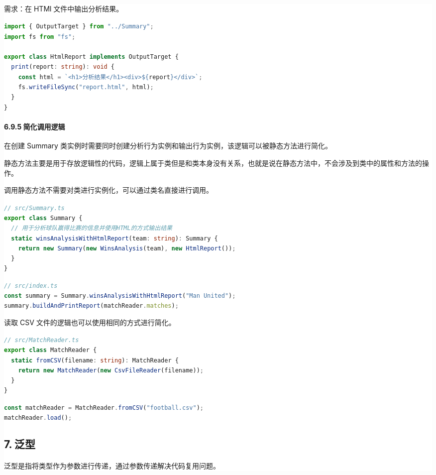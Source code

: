 需求：在 HTMl 文件中输出分析结果。

```typescript
import { OutputTarget } from "../Summary";
import fs from "fs";

export class HtmlReport implements OutputTarget {
  print(report: string): void {
    const html = `<h1>分析结果</h1><div>${report}</div>`;
    fs.writeFileSync("report.html", html);
  }
}
```

#### 6.9.5 简化调用逻辑

在创建 Summary 类实例时需要同时创建分析行为实例和输出行为实例，该逻辑可以被静态方法进行简化。

静态方法主要是用于存放逻辑性的代码，逻辑上属于类但是和类本身没有关系，也就是说在静态方法中，不会涉及到类中的属性和方法的操作。

调用静态方法不需要对类进行实例化，可以通过类名直接进行调用。

```typescript
// src/Summary.ts
export class Summary {
  // 用于分析球队赢得比赛的信息并使用HTML的方式输出结果
  static winsAnalysisWithHtmlReport(team: string): Summary {
    return new Summary(new WinsAnalysis(team), new HtmlReport());
  }
}
```

```typescript
// src/index.ts
const summary = Summary.winsAnalysisWithHtmlReport("Man United");
summary.buildAndPrintReport(matchReader.matches);
```

读取 CSV 文件的逻辑也可以使用相同的方式进行简化。

```typescript
// src/MatchReader.ts
export class MatchReader {
  static fromCSV(filename: string): MatchReader {
    return new MatchReader(new CsvFileReader(filename));
  }
}
```

```typescript
const matchReader = MatchReader.fromCSV("football.csv");
matchReader.load();
```

## 7. 泛型

泛型是指将类型作为参数进行传递，通过参数传递解决代码复用问题。
